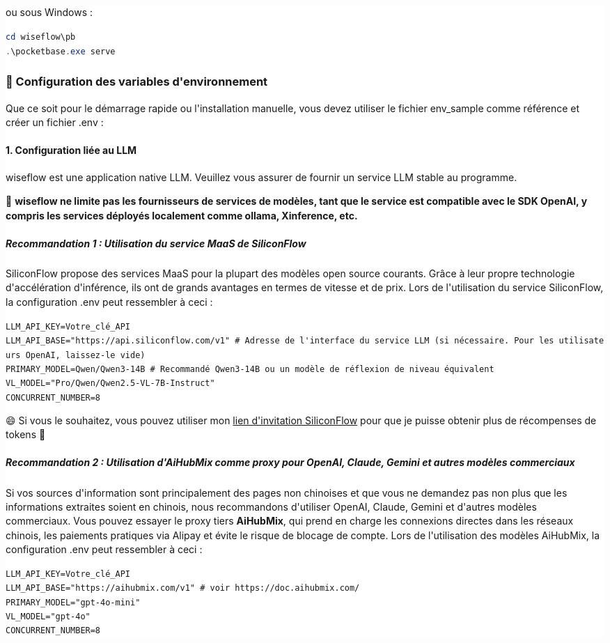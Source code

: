 ou sous Windows :

```powershell
cd wiseflow\pb
.\pocketbase.exe serve
```

### 🔧 Configuration des variables d'environnement

Que ce soit pour le démarrage rapide ou l'installation manuelle, vous devez utiliser le fichier env_sample comme référence et créer un fichier .env :

#### 1. Configuration liée au LLM

wiseflow est une application native LLM. Veuillez vous assurer de fournir un service LLM stable au programme.

🌟 **wiseflow ne limite pas les fournisseurs de services de modèles, tant que le service est compatible avec le SDK OpenAI, y compris les services déployés localement comme ollama, Xinference, etc.**

##### Recommandation 1 : Utilisation du service MaaS de SiliconFlow

SiliconFlow propose des services MaaS pour la plupart des modèles open source courants. Grâce à leur propre technologie d'accélération d'inférence, ils ont de grands avantages en termes de vitesse et de prix. Lors de l'utilisation du service SiliconFlow, la configuration .env peut ressembler à ceci :

```
LLM_API_KEY=Votre_clé_API
LLM_API_BASE="https://api.siliconflow.com/v1" # Adresse de l'interface du service LLM (si nécessaire. Pour les utilisateurs OpenAI, laissez-le vide)
PRIMARY_MODEL=Qwen/Qwen3-14B # Recommandé Qwen3-14B ou un modèle de réflexion de niveau équivalent
VL_MODEL="Pro/Qwen/Qwen2.5-VL-7B-Instruct"
CONCURRENT_NUMBER=8
```
      
😄 Si vous le souhaitez, vous pouvez utiliser mon [lien d'invitation SiliconFlow](https://cloud.siliconflow.com/i/WNLYbBpi) pour que je puisse obtenir plus de récompenses de tokens 🌹

##### Recommandation 2 : Utilisation d'AiHubMix comme proxy pour OpenAI, Claude, Gemini et autres modèles commerciaux

Si vos sources d'information sont principalement des pages non chinoises et que vous ne demandez pas non plus que les informations extraites soient en chinois, nous recommandons d'utiliser OpenAI, Claude, Gemini et d'autres modèles commerciaux. Vous pouvez essayer le proxy tiers **AiHubMix**, qui prend en charge les connexions directes dans les réseaux chinois, les paiements pratiques via Alipay et évite le risque de blocage de compte.
Lors de l'utilisation des modèles AiHubMix, la configuration .env peut ressembler à ceci :

```
LLM_API_KEY=Votre_clé_API
LLM_API_BASE="https://aihubmix.com/v1" # voir https://doc.aihubmix.com/
PRIMARY_MODEL="gpt-4o-mini"
VL_MODEL="gpt-4o"
CONCURRENT_NUMBER=8
```
